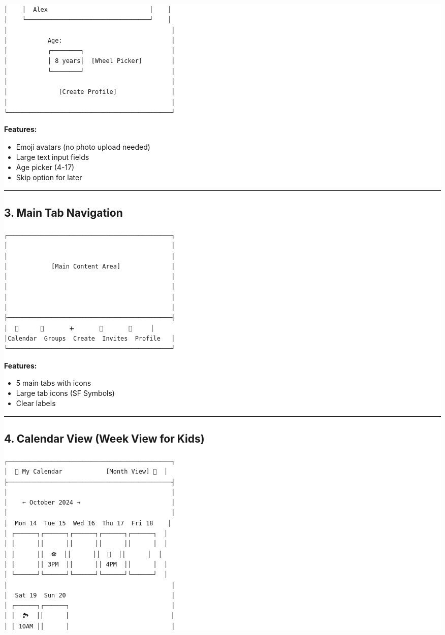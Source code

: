 ```
│    │  Alex                            │    │
│    └──────────────────────────────────┘    │
│                                             │
│           Age:                              │
│           ┌────────┐                        │
│           │ 8 years│  [Wheel Picker]        │
│           └────────┘                        │
│                                             │
│              [Create Profile]               │
│                                             │
└─────────────────────────────────────────────┘
```

**Features:**
- Emoji avatars (no photo upload needed)
- Large text input fields
- Age picker (4-17)
- Skip option for later

---

## 3. Main Tab Navigation

```
┌─────────────────────────────────────────────┐
│                                             │
│                                             │
│            [Main Content Area]              │
│                                             │
│                                             │
│                                             │
│                                             │
├─────────────────────────────────────────────┤
│  📅      👥       ➕       🔔       👤     │
│Calendar  Groups  Create  Invites  Profile   │
└─────────────────────────────────────────────┘
```

**Features:**
- 5 main tabs with icons
- Large tab icons (SF Symbols)
- Clear labels

---

## 4. Calendar View (Week View for Kids)

```
┌─────────────────────────────────────────────┐
│  📅 My Calendar            [Month View] 👤  │
├─────────────────────────────────────────────┤
│                                             │
│    ← October 2024 →                         │
│                                             │
│  Mon 14  Tue 15  Wed 16  Thu 17  Fri 18    │
│ ┌──────┐┌──────┐┌──────┐┌──────┐┌──────┐  │
│ │      ││      ││      ││      ││      │  │
│ │      ││  ⚽  ││      ││  🎨  ││      │  │
│ │      ││ 3PM  ││      ││ 4PM  ││      │  │
│ └──────┘└──────┘└──────┘└──────┘└──────┘  │
│                                             │
│  Sat 19  Sun 20                             │
│ ┌──────┐┌──────┐                            │
│ │  🏞️  ││      │                            │
│ │ 10AM ││      │                            │
```